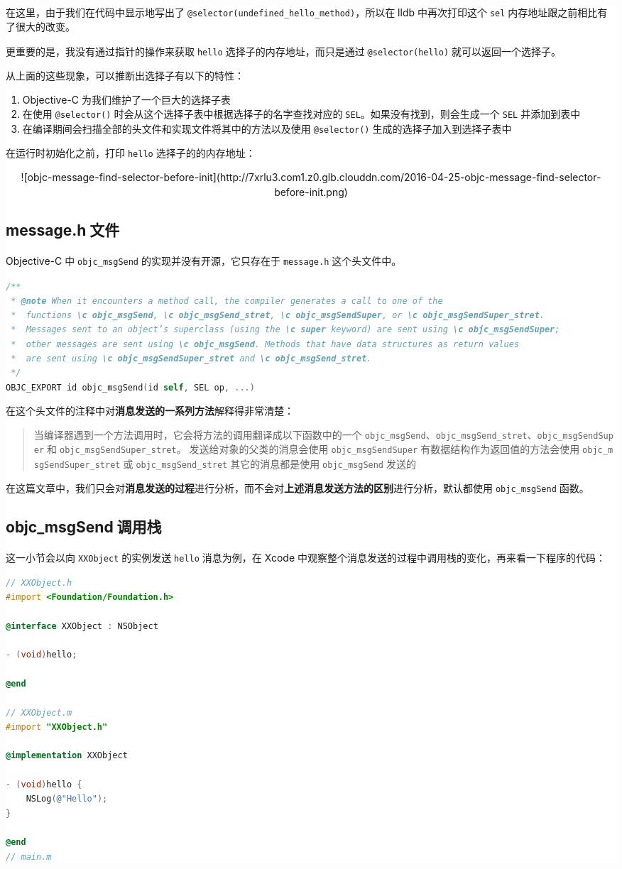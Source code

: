 在这里，由于我们在代码中显示地写出了 `@selector(undefined_hello_method)`，所以在 lldb 中再次打印这个 `sel` 内存地址跟之前相比有了很大的改变。

更重要的是，我没有通过指针的操作来获取 `hello` 选择子的内存地址，而只是通过 `@selector(hello)` 就可以返回一个选择子。

从上面的这些现象，可以推断出选择子有以下的特性：

1. Objective-C 为我们维护了一个巨大的选择子表
2. 在使用 `@selector()` 时会从这个选择子表中根据选择子的名字查找对应的 `SEL`。如果没有找到，则会生成一个 `SEL` 并添加到表中
3. 在编译期间会扫描全部的头文件和实现文件将其中的方法以及使用 `@selector()` 生成的选择子加入到选择子表中

在运行时初始化之前，打印 `hello` 选择子的的内存地址：

<p align='center'>
![objc-message-find-selector-before-init](http://7xrlu3.com1.z0.glb.clouddn.com/2016-04-25-objc-message-find-selector-before-init.png)

## message.h 文件

Objective-C 中 `objc_msgSend` 的实现并没有开源，它只存在于 `message.h` 这个头文件中。

```objectivec
/** 
 * @note When it encounters a method call, the compiler generates a call to one of the
 *  functions \c objc_msgSend, \c objc_msgSend_stret, \c objc_msgSendSuper, or \c objc_msgSendSuper_stret.
 *  Messages sent to an object’s superclass (using the \c super keyword) are sent using \c objc_msgSendSuper; 
 *  other messages are sent using \c objc_msgSend. Methods that have data structures as return values
 *  are sent using \c objc_msgSendSuper_stret and \c objc_msgSend_stret.
 */
OBJC_EXPORT id objc_msgSend(id self, SEL op, ...)
```

在这个头文件的注释中对**消息发送的一系列方法**解释得非常清楚：

> 当编译器遇到一个方法调用时，它会将方法的调用翻译成以下函数中的一个 `objc_msgSend`、`objc_msgSend_stret`、`objc_msgSendSuper` 和 `objc_msgSendSuper_stret`。
> 发送给对象的父类的消息会使用 `objc_msgSendSuper`
> 有数据结构作为返回值的方法会使用 `objc_msgSendSuper_stret` 或 `objc_msgSend_stret`
> 其它的消息都是使用 `objc_msgSend` 发送的

在这篇文章中，我们只会对**消息发送的过程**进行分析，而不会对**上述消息发送方法的区别**进行分析，默认都使用 `objc_msgSend` 函数。

## objc_msgSend 调用栈

这一小节会以向 `XXObject` 的实例发送 `hello` 消息为例，在 Xcode 中观察整个消息发送的过程中调用栈的变化，再来看一下程序的代码：

```objectivec
// XXObject.h
#import <Foundation/Foundation.h>

@interface XXObject : NSObject

- (void)hello;

@end

// XXObject.m
#import "XXObject.h"

@implementation XXObject

- (void)hello {
    NSLog(@"Hello");
}

@end
// main.m
```